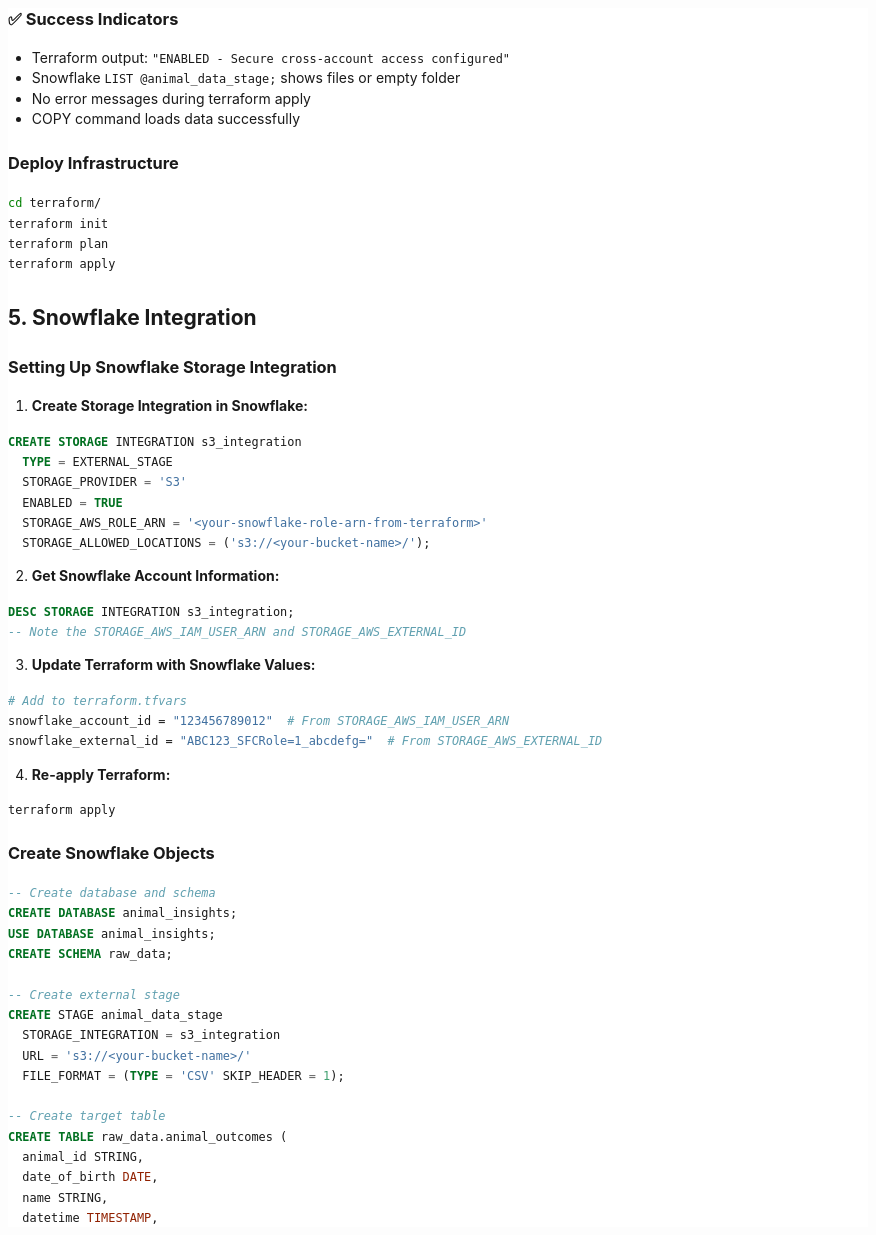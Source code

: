 ### ✅ **Success Indicators**
- Terraform output: `"ENABLED - Secure cross-account access configured"`
- Snowflake `LIST @animal_data_stage;` shows files or empty folder
- No error messages during terraform apply
- COPY command loads data successfully

### Deploy Infrastructure
```bash
cd terraform/
terraform init
terraform plan
terraform apply
```

## 5. Snowflake Integration

### Setting Up Snowflake Storage Integration

1. **Create Storage Integration in Snowflake:**
```sql
CREATE STORAGE INTEGRATION s3_integration
  TYPE = EXTERNAL_STAGE
  STORAGE_PROVIDER = 'S3'
  ENABLED = TRUE
  STORAGE_AWS_ROLE_ARN = '<your-snowflake-role-arn-from-terraform>'
  STORAGE_ALLOWED_LOCATIONS = ('s3://<your-bucket-name>/');
```

2. **Get Snowflake Account Information:**
```sql
DESC STORAGE INTEGRATION s3_integration;
-- Note the STORAGE_AWS_IAM_USER_ARN and STORAGE_AWS_EXTERNAL_ID
```

3. **Update Terraform with Snowflake Values:**
```bash
# Add to terraform.tfvars
snowflake_account_id = "123456789012"  # From STORAGE_AWS_IAM_USER_ARN
snowflake_external_id = "ABC123_SFCRole=1_abcdefg="  # From STORAGE_AWS_EXTERNAL_ID
```

4. **Re-apply Terraform:**
```bash
terraform apply
```

### Create Snowflake Objects
```sql
-- Create database and schema
CREATE DATABASE animal_insights;
USE DATABASE animal_insights;
CREATE SCHEMA raw_data;

-- Create external stage
CREATE STAGE animal_data_stage
  STORAGE_INTEGRATION = s3_integration
  URL = 's3://<your-bucket-name>/'
  FILE_FORMAT = (TYPE = 'CSV' SKIP_HEADER = 1);

-- Create target table
CREATE TABLE raw_data.animal_outcomes (
  animal_id STRING,
  date_of_birth DATE,
  name STRING,
  datetime TIMESTAMP,
```